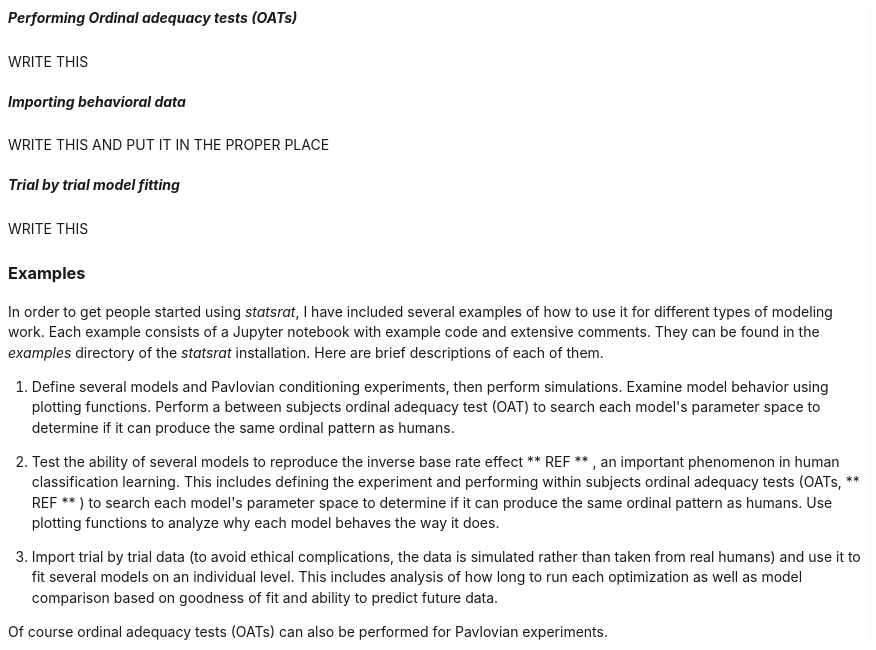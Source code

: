 ##### Performing Ordinal adequacy tests (OATs)
WRITE THIS

##### Importing behavioral data
WRITE THIS AND PUT IT IN THE PROPER PLACE

##### Trial by trial model fitting
WRITE THIS

### Examples
In order to get people started using *statsrat*, I have included several examples of how to use it for different types of modeling work.  Each example consists of a Jupyter notebook with example code and extensive comments.  They can be found in the *examples* directory of the *statsrat* installation.  Here are brief descriptions of each of them.

1. Define several models and Pavlovian conditioning experiments, then perform simulations.  Examine model behavior using plotting functions.  Perform a between subjects ordinal adequacy test (OAT) to search each model's parameter space to determine if it can produce the same ordinal pattern as humans.

2. Test the ability of several models to reproduce the inverse base rate effect ** REF ** , an important phenomenon in human classification learning.  This includes defining the experiment and performing within subjects ordinal adequacy tests (OATs, ** REF ** ) to search each model's parameter space to determine if it can produce the same ordinal pattern as humans.  Use plotting functions to analyze why each model behaves the way it does.

3. Import trial by trial data (to avoid ethical complications, the data is simulated rather than taken from real humans) and use it to fit several models on an individual level.  This includes analysis of how long to run each optimization as well as model comparison based on goodness of fit and ability to predict future data.

Of course ordinal adequacy tests (OATs) can also be performed for Pavlovian experiments.